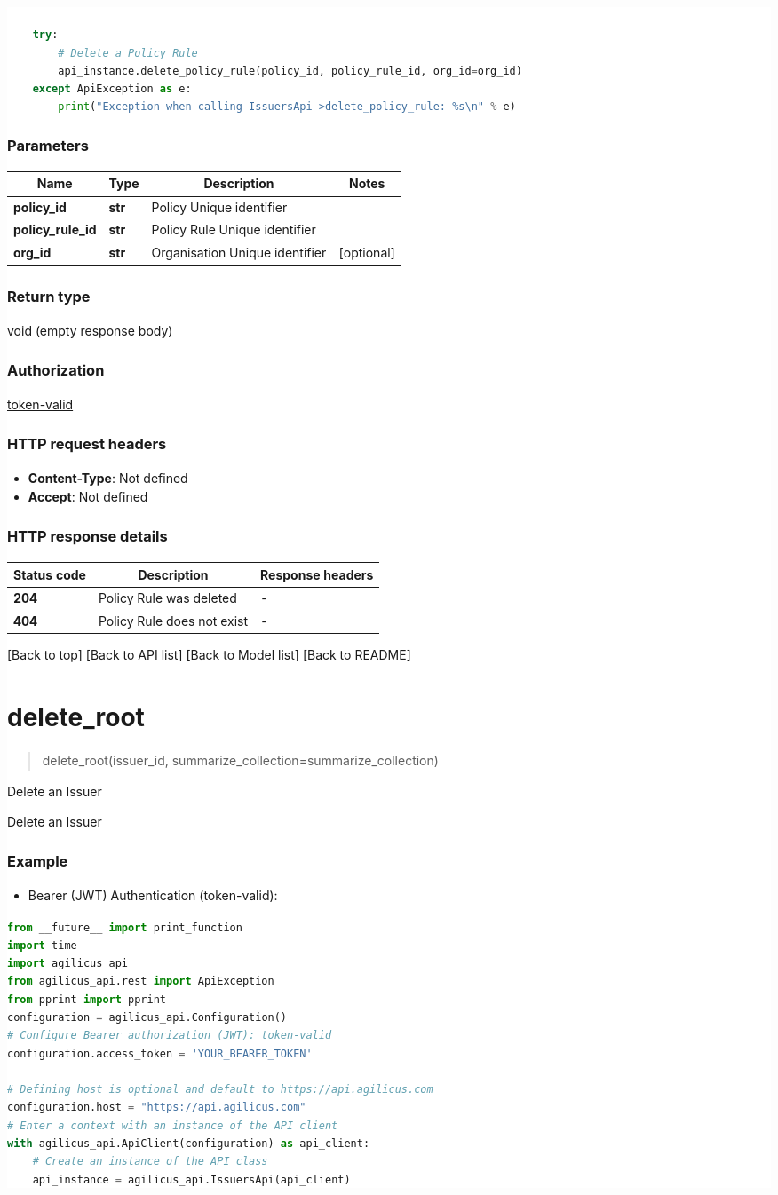 ```python

    try:
        # Delete a Policy Rule
        api_instance.delete_policy_rule(policy_id, policy_rule_id, org_id=org_id)
    except ApiException as e:
        print("Exception when calling IssuersApi->delete_policy_rule: %s\n" % e)
```

### Parameters

Name | Type | Description  | Notes
------------- | ------------- | ------------- | -------------
 **policy_id** | **str**| Policy Unique identifier | 
 **policy_rule_id** | **str**| Policy Rule Unique identifier | 
 **org_id** | **str**| Organisation Unique identifier | [optional] 

### Return type

void (empty response body)

### Authorization

[token-valid](../README.md#token-valid)

### HTTP request headers

 - **Content-Type**: Not defined
 - **Accept**: Not defined

### HTTP response details
| Status code | Description | Response headers |
|-------------|-------------|------------------|
**204** | Policy Rule was deleted |  -  |
**404** | Policy Rule does not exist |  -  |

[[Back to top]](#) [[Back to API list]](../README.md#documentation-for-api-endpoints) [[Back to Model list]](../README.md#documentation-for-models) [[Back to README]](../README.md)

# **delete_root**
> delete_root(issuer_id, summarize_collection=summarize_collection)

Delete an Issuer

Delete an Issuer

### Example

* Bearer (JWT) Authentication (token-valid):
```python
from __future__ import print_function
import time
import agilicus_api
from agilicus_api.rest import ApiException
from pprint import pprint
configuration = agilicus_api.Configuration()
# Configure Bearer authorization (JWT): token-valid
configuration.access_token = 'YOUR_BEARER_TOKEN'

# Defining host is optional and default to https://api.agilicus.com
configuration.host = "https://api.agilicus.com"
# Enter a context with an instance of the API client
with agilicus_api.ApiClient(configuration) as api_client:
    # Create an instance of the API class
    api_instance = agilicus_api.IssuersApi(api_client)
```